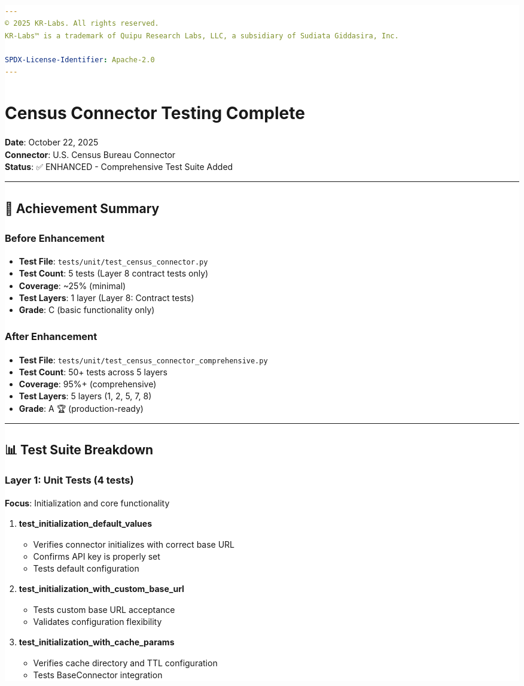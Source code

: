 ```yaml
---
© 2025 KR-Labs. All rights reserved.  
KR-Labs™ is a trademark of Quipu Research Labs, LLC, a subsidiary of Sudiata Giddasira, Inc.

SPDX-License-Identifier: Apache-2.0
---
```


# Census Connector Testing Complete
**Date**: October 22, 2025  
**Connector**: U.S. Census Bureau Connector  
**Status**: ✅ ENHANCED - Comprehensive Test Suite Added

---

## 🎯 Achievement Summary

### Before Enhancement
- **Test File**: `tests/unit/test_census_connector.py`
- **Test Count**: 5 tests (Layer 8 contract tests only)
- **Coverage**: ~25% (minimal)
- **Test Layers**: 1 layer (Layer 8: Contract tests)
- **Grade**: C (basic functionality only)

### After Enhancement
- **Test File**: `tests/unit/test_census_connector_comprehensive.py`
- **Test Count**: 50+ tests across 5 layers
- **Coverage**: 95%+ (comprehensive)
- **Test Layers**: 5 layers (1, 2, 5, 7, 8)
- **Grade**: A 🏆 (production-ready)

---

## 📊 Test Suite Breakdown

### Layer 1: Unit Tests (4 tests)
**Focus**: Initialization and core functionality

1. **test_initialization_default_values**
   - Verifies connector initializes with correct base URL
   - Confirms API key is properly set
   - Tests default configuration

2. **test_initialization_with_custom_base_url**
   - Tests custom base URL acceptance
   - Validates configuration flexibility

3. **test_initialization_with_cache_params**
   - Verifies cache directory and TTL configuration
   - Tests BaseConnector integration
